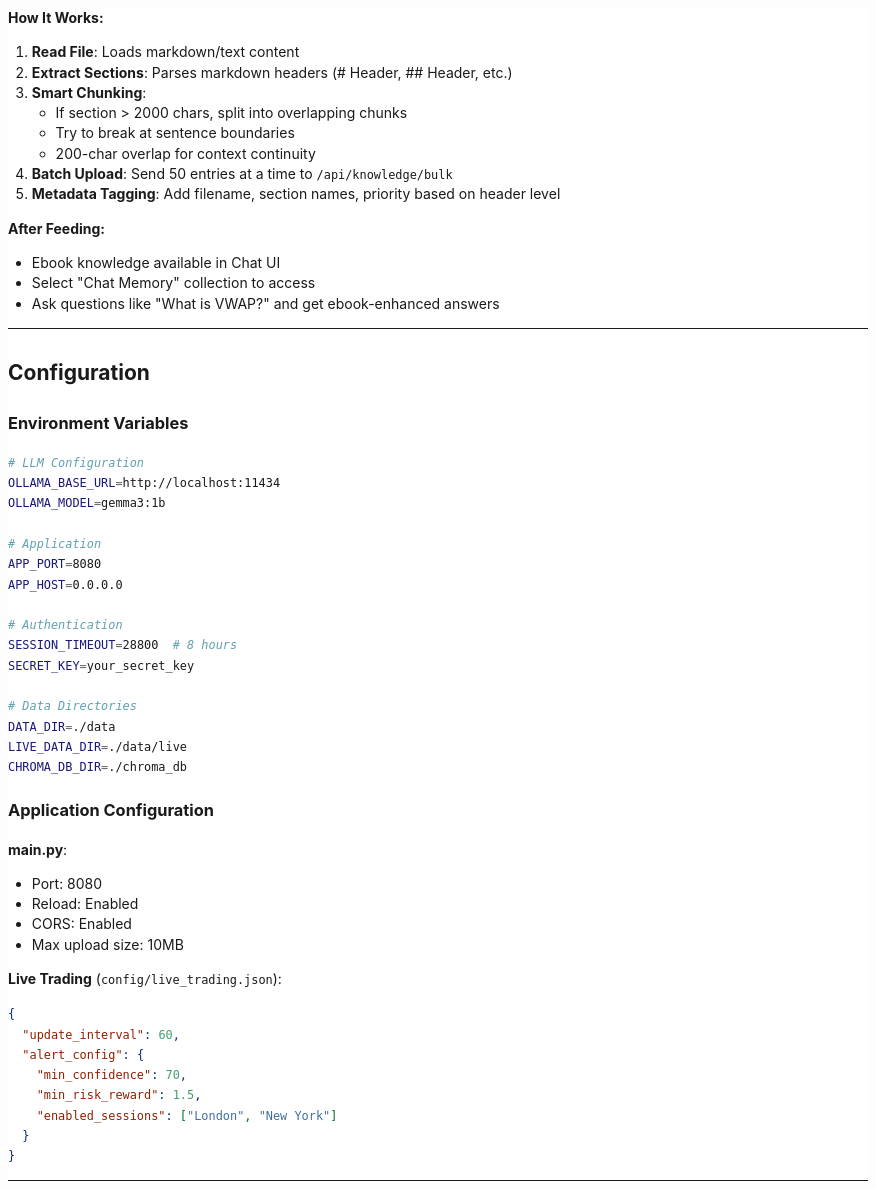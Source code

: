 **How It Works:**

1. **Read File**: Loads markdown/text content
2. **Extract Sections**: Parses markdown headers (# Header, ## Header, etc.)
3. **Smart Chunking**:
   - If section > 2000 chars, split into overlapping chunks
   - Try to break at sentence boundaries
   - 200-char overlap for context continuity
4. **Batch Upload**: Send 50 entries at a time to `/api/knowledge/bulk`
5. **Metadata Tagging**: Add filename, section names, priority based on header level

**After Feeding:**
- Ebook knowledge available in Chat UI
- Select "Chat Memory" collection to access
- Ask questions like "What is VWAP?" and get ebook-enhanced answers

---

## Configuration

### Environment Variables

```bash
# LLM Configuration
OLLAMA_BASE_URL=http://localhost:11434
OLLAMA_MODEL=gemma3:1b

# Application
APP_PORT=8080
APP_HOST=0.0.0.0

# Authentication
SESSION_TIMEOUT=28800  # 8 hours
SECRET_KEY=your_secret_key

# Data Directories
DATA_DIR=./data
LIVE_DATA_DIR=./data/live
CHROMA_DB_DIR=./chroma_db
```

### Application Configuration

**main.py**:
- Port: 8080
- Reload: Enabled
- CORS: Enabled
- Max upload size: 10MB

**Live Trading** (`config/live_trading.json`):
```json
{
  "update_interval": 60,
  "alert_config": {
    "min_confidence": 70,
    "min_risk_reward": 1.5,
    "enabled_sessions": ["London", "New York"]
  }
}
```

---